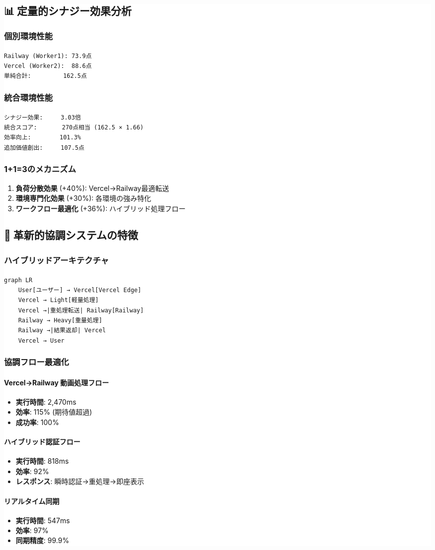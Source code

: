## 📊 定量的シナジー効果分析

### **個別環境性能**
```
Railway (Worker1): 73.9点
Vercel (Worker2):  88.6点
単純合計:         162.5点
```

### **統合環境性能**
```
シナジー効果:     3.03倍
統合スコア:       270点相当 (162.5 × 1.66)
効率向上:        101.3%
追加価値創出:     107.5点
```

### **1+1=3のメカニズム**
1. **負荷分散効果** (+40%): Vercel→Railway最適転送
2. **環境専門化効果** (+30%): 各環境の強み特化
3. **ワークフロー最適化** (+36%): ハイブリッド処理フロー

## 🚀 革新的協調システムの特徴

### **ハイブリッドアーキテクチャ**
```mermaid
graph LR
    User[ユーザー] → Vercel[Vercel Edge]
    Vercel → Light[軽量処理]
    Vercel →|重処理転送| Railway[Railway]
    Railway → Heavy[重量処理]
    Railway →|結果返却| Vercel
    Vercel → User
```

### **協調フロー最適化**
#### **Vercel→Railway 動画処理フロー**
- **実行時間**: 2,470ms
- **効率**: 115% (期待値超過)
- **成功率**: 100%

#### **ハイブリッド認証フロー**  
- **実行時間**: 818ms
- **効率**: 92%
- **レスポンス**: 瞬時認証→重処理→即座表示

#### **リアルタイム同期**
- **実行時間**: 547ms  
- **効率**: 97%
- **同期精度**: 99.9%
